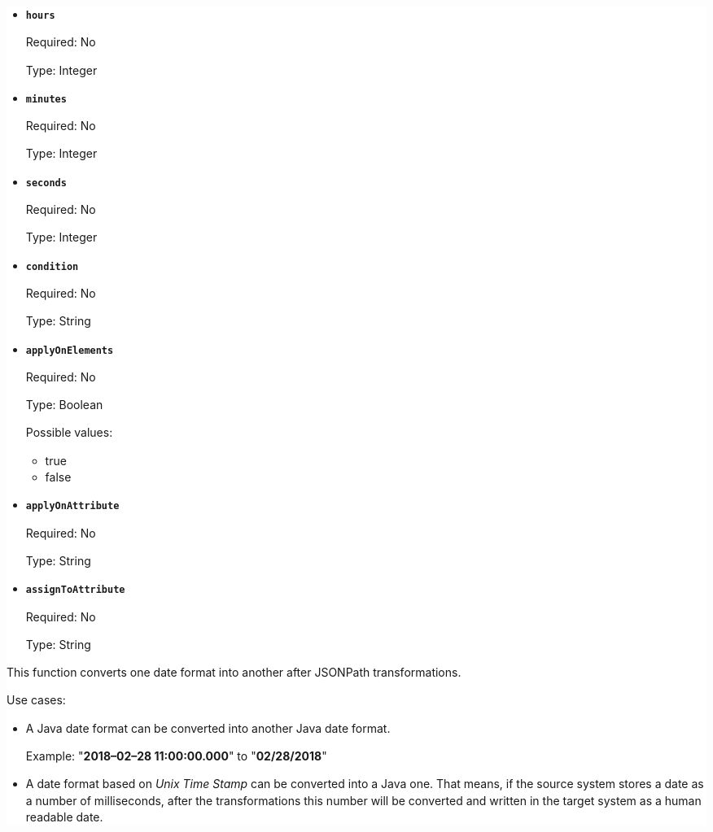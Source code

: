 -   **`hours`**

    Required: No

    Type: Integer

-   **`minutes`**

    Required: No

    Type: Integer

-   **`seconds`**

    Required: No

    Type: Integer

-   **`condition`**

    Required: No

    Type: String

-   **`applyOnElements`**

    Required: No

    Type: Boolean

    Possible values:

    -   true
    -   false

-   **`applyOnAttribute`**

    Required: No

    Type: String

-   **`assignToAttribute`**

    Required: No

    Type: String




</td>
<td valign="top">

This function converts one date format into another after JSONPath transformations.

Use cases:

-   A Java date format can be converted into another Java date format.

    Example: "**2018–02–28 11:00:00.000**" to "**02/28/2018**"

-   A date format based on *Unix Time Stamp* can be converted into a Java one. That means, if the source system stores a date as a number of milliseconds, after the transformations this number will be converted and written in the target system as a human readable date.
